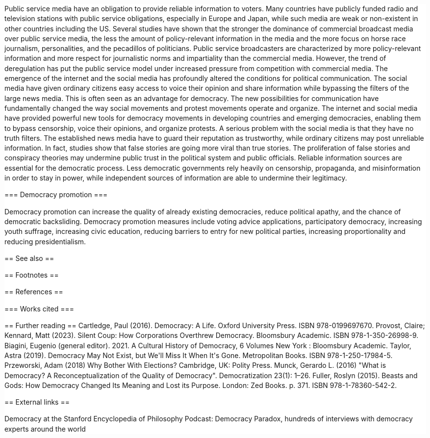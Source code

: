 Public service media have an obligation to provide reliable information to voters. Many countries have publicly funded radio and television stations with public service obligations, especially in Europe and Japan, while such media are weak or non-existent in other countries including the US.
Several studies have shown that the stronger the dominance of commercial broadcast media over public service media, the less the amount of policy-relevant information in the media and the more focus on horse race journalism, personalities, and the pecadillos of politicians. Public service broadcasters are characterized by more policy-relevant information and more respect for journalistic norms and impartiality than the commercial media. However, the trend of deregulation has put the public service model under increased pressure from competition with commercial media.
The emergence of the internet and the social media has profoundly altered the conditions for political communication. The social media have given ordinary citizens easy access to voice their opinion and share information while bypassing the filters of the large news media. This is often seen as an advantage for democracy. The new possibilities for communication have fundamentally changed the way social movements and protest movements operate and organize. The internet and social media have provided powerful new tools for democracy movements in developing countries and emerging democracies, enabling them to bypass censorship, voice their opinions, and organize protests.
A serious problem with the social media is that they have no truth filters. The established news media have to guard their reputation as trustworthy, while ordinary citizens may post unreliable information. In fact, studies show that false stories are going more viral than true stories.
The proliferation of false stories and conspiracy theories may undermine public trust in the political system and public officials.
Reliable information sources are essential for the democratic process. Less democratic governments rely heavily on censorship, propaganda, and misinformation in order to stay in power, while independent sources of information are able to undermine their legitimacy.


=== Democracy promotion ===

Democracy promotion can increase the quality of already existing democracies, reduce political apathy, and the chance of democratic backsliding. Democracy promotion measures include voting advice applications, participatory democracy, increasing youth suffrage, increasing civic education, reducing barriers to entry for new political parties, increasing proportionality and reducing presidentialism.


== See also ==


== Footnotes ==


== References ==


=== Works cited ===


== Further reading ==
Cartledge, Paul (2016). Democracy: A Life. Oxford University Press. ISBN 978-0199697670.
Provost, Claire; Kennard, Matt (2023). Silent Coup: How Corporations Overthrew Democracy. Bloomsbury Academic. ISBN 978-1-350-26998-9.
Biagini, Eugenio (general editor). 2021. A Cultural History of Democracy, 6 Volumes New York : Bloomsbury Academic.
Taylor, Astra (2019). Democracy May Not Exist, but We'll Miss It When It's Gone. Metropolitan Books. ISBN 978-1-250-17984-5.
Przeworski, Adam (2018) Why Bother With Elections? Cambridge, UK: Polity Press.
Munck, Gerardo L. (2016) "What is Democracy? A Reconceptualization of the Quality of Democracy". Democratization 23(1): 1–26.
Fuller, Roslyn (2015). Beasts and Gods: How Democracy Changed Its Meaning and Lost its Purpose. London: Zed Books. p. 371. ISBN 978-1-78360-542-2.


== External links ==

Democracy at the Stanford Encyclopedia of Philosophy
Podcast: Democracy Paradox, hundreds of interviews with democracy experts around the world
